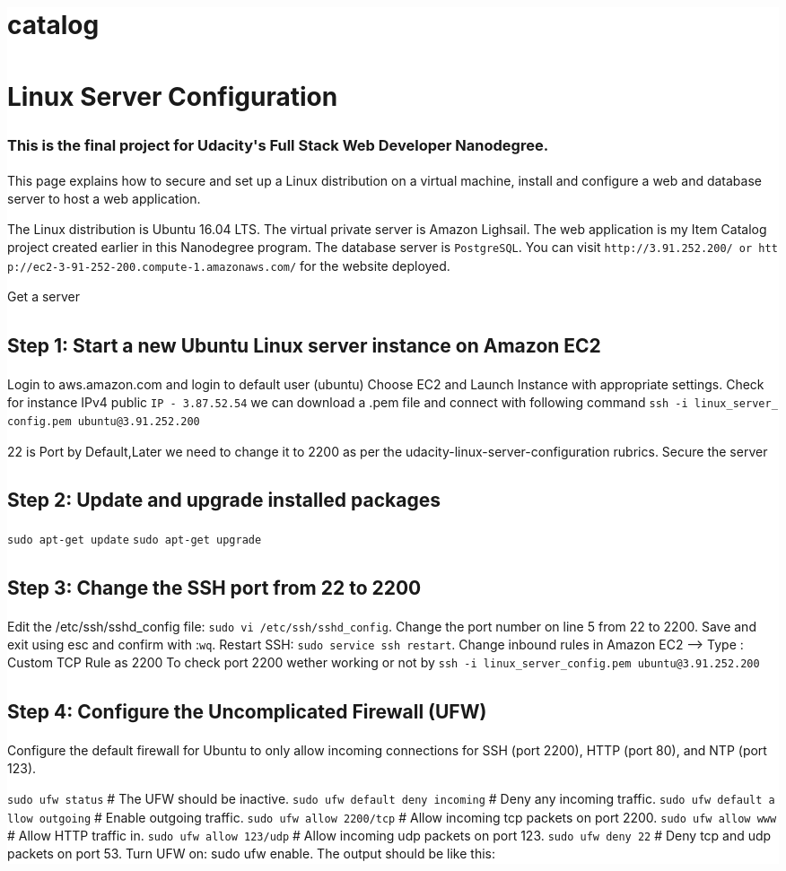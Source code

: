 # catalog
# Linux Server Configuration
### This is the final project for Udacity's Full Stack Web Developer Nanodegree.

This page explains how to secure and set up a Linux distribution on a virtual machine, install and configure a web and database server to host a web application.

The Linux distribution is Ubuntu 16.04 LTS.
The virtual private server is Amazon Lighsail.
The web application is my Item Catalog project created earlier in this Nanodegree program.
The database server is `PostgreSQL`.
You can visit `http://3.91.252.200/ or http://ec2-3-91-252-200.compute-1.amazonaws.com/` for the website deployed.

Get a server
## Step 1: Start a new Ubuntu Linux server instance on Amazon EC2
Login to aws.amazon.com and login to default user (ubuntu)
Choose EC2 and Launch Instance with appropriate settings.
Check for instance IPv4 public `IP - 3.87.52.54`
we can download a .pem file and connect with following command
`ssh -i linux_server_config.pem ubuntu@3.91.252.200`

22 is Port by Default,Later we need to change it to 2200 as per the udacity-linux-server-configuration rubrics.
Secure the server
## Step 2: Update and upgrade installed packages
`sudo apt-get update`
`sudo apt-get upgrade`
## Step 3: Change the SSH port from 22 to 2200
Edit the /etc/ssh/sshd_config file: `sudo vi /etc/ssh/sshd_config`.
Change the port number on line 5 from 22 to 2200.
Save and exit using esc and confirm with :`wq`.
Restart SSH: `sudo service ssh restart`.
Change inbound rules in Amazon EC2 --> Type : Custom TCP Rule as 2200
To check port 2200 wether working or not by `ssh -i linux_server_config.pem ubuntu@3.91.252.200`
## Step 4: Configure the Uncomplicated Firewall (UFW)
Configure the default firewall for Ubuntu to only allow incoming connections for SSH (port 2200), HTTP (port 80), and NTP (port 123).

`sudo ufw status`                 # The UFW should be inactive.
`sudo ufw default deny incoming`  # Deny any incoming traffic.
`sudo ufw default allow outgoing`  # Enable outgoing traffic.
`sudo ufw allow 2200/tcp`          # Allow incoming tcp packets on port 2200.
`sudo ufw allow www`               # Allow HTTP traffic in.
`sudo ufw allow 123/udp`          # Allow incoming udp packets on port 123.
`sudo ufw deny 22`                 # Deny tcp and udp packets on port 53.
Turn UFW on: sudo ufw enable. The output should be like this:
